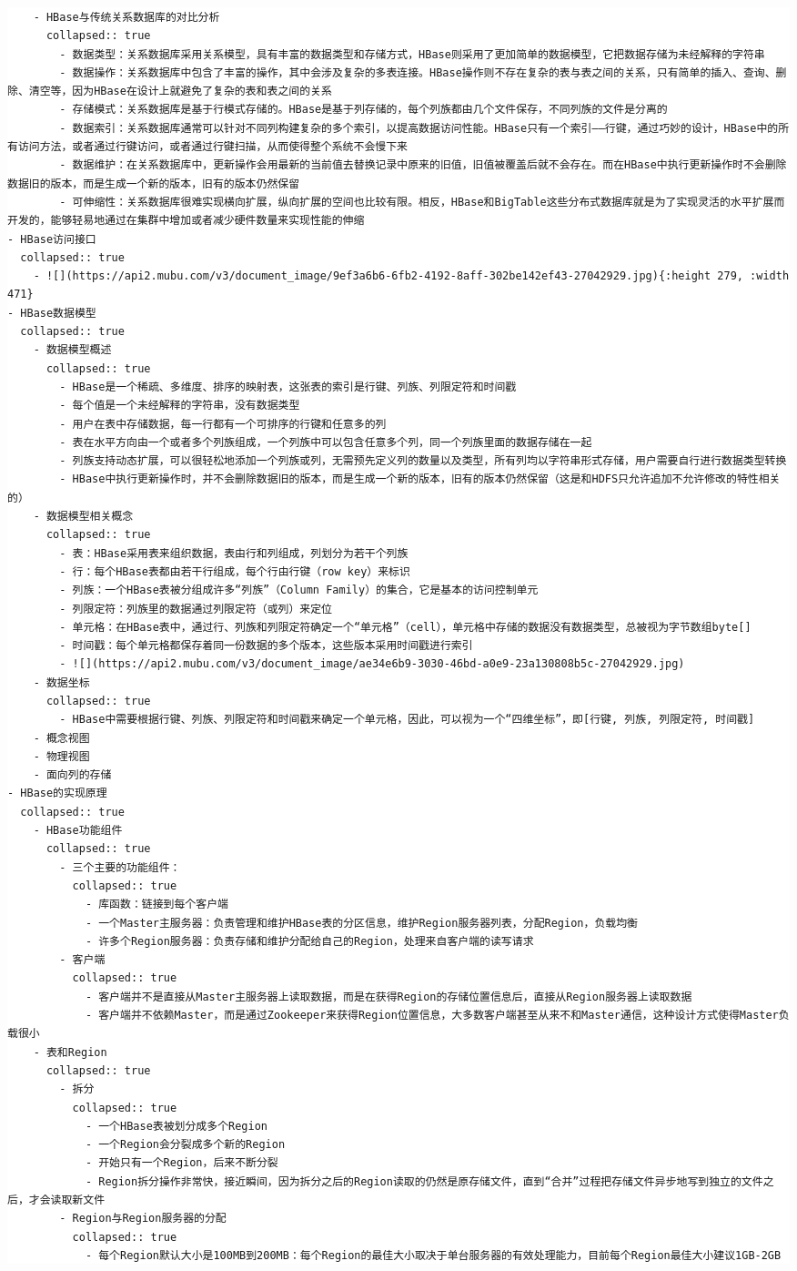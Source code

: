 		- HBase与传统关系数据库的对比分析
		  collapsed:: true
			- 数据类型：关系数据库采用关系模型，具有丰富的数据类型和存储方式，HBase则采用了更加简单的数据模型，它把数据存储为未经解释的字符串
			- 数据操作：关系数据库中包含了丰富的操作，其中会涉及复杂的多表连接。HBase操作则不存在复杂的表与表之间的关系，只有简单的插入、查询、删除、清空等，因为HBase在设计上就避免了复杂的表和表之间的关系
			- 存储模式：关系数据库是基于行模式存储的。HBase是基于列存储的，每个列族都由几个文件保存，不同列族的文件是分离的
			- 数据索引：关系数据库通常可以针对不同列构建复杂的多个索引，以提高数据访问性能。HBase只有一个索引——行键，通过巧妙的设计，HBase中的所有访问方法，或者通过行键访问，或者通过行键扫描，从而使得整个系统不会慢下来
			- 数据维护：在关系数据库中，更新操作会用最新的当前值去替换记录中原来的旧值，旧值被覆盖后就不会存在。而在HBase中执行更新操作时不会删除数据旧的版本，而是生成一个新的版本，旧有的版本仍然保留
			- 可伸缩性：关系数据库很难实现横向扩展，纵向扩展的空间也比较有限。相反，HBase和BigTable这些分布式数据库就是为了实现灵活的水平扩展而开发的，能够轻易地通过在集群中增加或者减少硬件数量来实现性能的伸缩
	- HBase访问接口
	  collapsed:: true
		- ![](https://api2.mubu.com/v3/document_image/9ef3a6b6-6fb2-4192-8aff-302be142ef43-27042929.jpg){:height 279, :width 471}
	- HBase数据模型
	  collapsed:: true
		- 数据模型概述
		  collapsed:: true
			- HBase是一个稀疏、多维度、排序的映射表，这张表的索引是行键、列族、列限定符和时间戳
			- 每个值是一个未经解释的字符串，没有数据类型
			- 用户在表中存储数据，每一行都有一个可排序的行键和任意多的列
			- 表在水平方向由一个或者多个列族组成，一个列族中可以包含任意多个列，同一个列族里面的数据存储在一起
			- 列族支持动态扩展，可以很轻松地添加一个列族或列，无需预先定义列的数量以及类型，所有列均以字符串形式存储，用户需要自行进行数据类型转换
			- HBase中执行更新操作时，并不会删除数据旧的版本，而是生成一个新的版本，旧有的版本仍然保留（这是和HDFS只允许追加不允许修改的特性相关的）
		- 数据模型相关概念
		  collapsed:: true
			- 表：HBase采用表来组织数据，表由行和列组成，列划分为若干个列族
			- 行：每个HBase表都由若干行组成，每个行由行键（row key）来标识
			- 列族：一个HBase表被分组成许多“列族”（Column Family）的集合，它是基本的访问控制单元
			- 列限定符：列族里的数据通过列限定符（或列）来定位
			- 单元格：在HBase表中，通过行、列族和列限定符确定一个“单元格”（cell），单元格中存储的数据没有数据类型，总被视为字节数组byte[]
			- 时间戳：每个单元格都保存着同一份数据的多个版本，这些版本采用时间戳进行索引
			- ![](https://api2.mubu.com/v3/document_image/ae34e6b9-3030-46bd-a0e9-23a130808b5c-27042929.jpg)
		- 数据坐标
		  collapsed:: true
			- HBase中需要根据行键、列族、列限定符和时间戳来确定一个单元格，因此，可以视为一个“四维坐标”，即[行键, 列族, 列限定符, 时间戳]
		- 概念视图
		- 物理视图
		- 面向列的存储
	- HBase的实现原理
	  collapsed:: true
		- HBase功能组件
		  collapsed:: true
			- 三个主要的功能组件：
			  collapsed:: true
				- 库函数：链接到每个客户端
				- 一个Master主服务器：负责管理和维护HBase表的分区信息，维护Region服务器列表，分配Region，负载均衡
				- 许多个Region服务器：负责存储和维护分配给自己的Region，处理来自客户端的读写请求
			- 客户端
			  collapsed:: true
				- 客户端并不是直接从Master主服务器上读取数据，而是在获得Region的存储位置信息后，直接从Region服务器上读取数据
				- 客户端并不依赖Master，而是通过Zookeeper来获得Region位置信息，大多数客户端甚至从来不和Master通信，这种设计方式使得Master负载很小
		- 表和Region
		  collapsed:: true
			- 拆分
			  collapsed:: true
				- 一个HBase表被划分成多个Region
				- 一个Region会分裂成多个新的Region
				- 开始只有一个Region，后来不断分裂
				- Region拆分操作非常快，接近瞬间，因为拆分之后的Region读取的仍然是原存储文件，直到“合并”过程把存储文件异步地写到独立的文件之后，才会读取新文件
			- Region与Region服务器的分配
			  collapsed:: true
				- 每个Region默认大小是100MB到200MB：每个Region的最佳大小取决于单台服务器的有效处理能力，目前每个Region最佳大小建议1GB-2GB